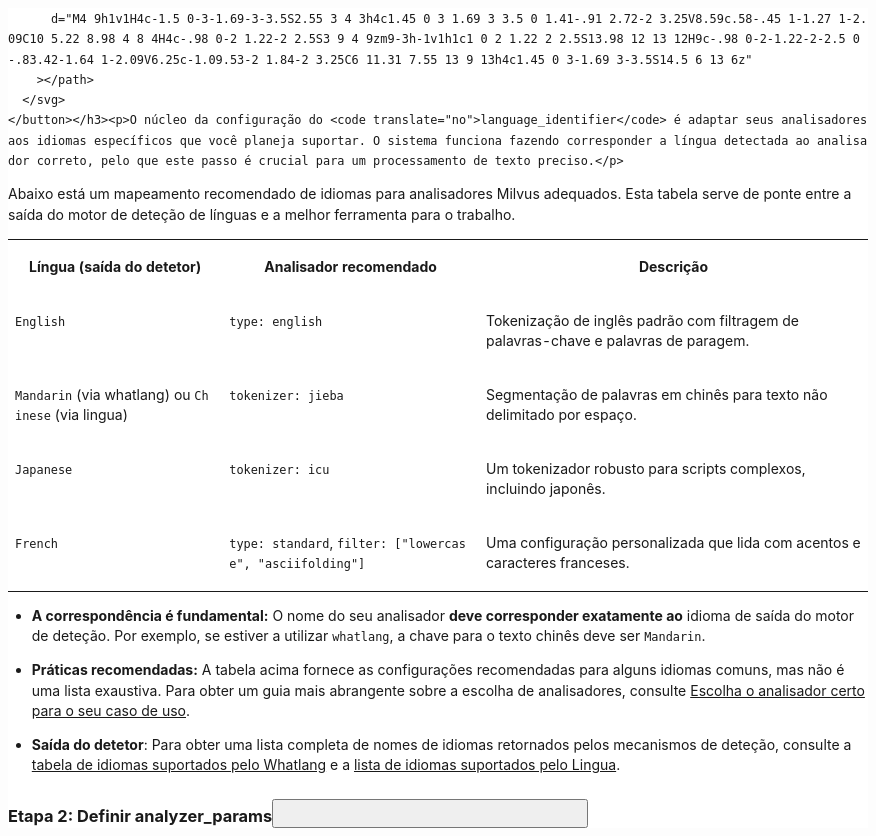           d="M4 9h1v1H4c-1.5 0-3-1.69-3-3.5S2.55 3 4 3h4c1.45 0 3 1.69 3 3.5 0 1.41-.91 2.72-2 3.25V8.59c.58-.45 1-1.27 1-2.09C10 5.22 8.98 4 8 4H4c-.98 0-2 1.22-2 2.5S3 9 4 9zm9-3h-1v1h1c1 0 2 1.22 2 2.5S13.98 12 13 12H9c-.98 0-2-1.22-2-2.5 0-.83.42-1.64 1-2.09V6.25c-1.09.53-2 1.84-2 3.25C6 11.31 7.55 13 9 13h4c1.45 0 3-1.69 3-3.5S14.5 6 13 6z"
        ></path>
      </svg>
    </button></h3><p>O núcleo da configuração do <code translate="no">language_identifier</code> é adaptar seus analisadores aos idiomas específicos que você planeja suportar. O sistema funciona fazendo corresponder a língua detectada ao analisador correto, pelo que este passo é crucial para um processamento de texto preciso.</p>
<p>Abaixo está um mapeamento recomendado de idiomas para analisadores Milvus adequados. Esta tabela serve de ponte entre a saída do motor de deteção de línguas e a melhor ferramenta para o trabalho.</p>
<table>
   <tr>
     <th><p>Língua (saída do detetor)</p></th>
     <th><p>Analisador recomendado</p></th>
     <th><p>Descrição</p></th>
   </tr>
   <tr>
     <td><p><code translate="no">English</code></p></td>
     <td><p><code translate="no">type: english</code></p></td>
     <td><p>Tokenização de inglês padrão com filtragem de palavras-chave e palavras de paragem.</p></td>
   </tr>
   <tr>
     <td><p><code translate="no">Mandarin</code> (via whatlang) ou <code translate="no">Chinese</code> (via lingua)</p></td>
     <td><p><code translate="no">tokenizer: jieba</code></p></td>
     <td><p>Segmentação de palavras em chinês para texto não delimitado por espaço.</p></td>
   </tr>
   <tr>
     <td><p><code translate="no">Japanese</code></p></td>
     <td><p><code translate="no">tokenizer: icu</code></p></td>
     <td><p>Um tokenizador robusto para scripts complexos, incluindo japonês.</p></td>
   </tr>
   <tr>
     <td><p><code translate="no">French</code></p></td>
     <td><p><code translate="no">type: standard</code>, <code translate="no">filter: ["lowercase", "asciifolding"]</code></p></td>
     <td><p>Uma configuração personalizada que lida com acentos e caracteres franceses.</p></td>
   </tr>
</table>
<div class="alert note">
<ul>
<li><p><strong>A correspondência é fundamental:</strong> O nome do seu analisador <strong>deve corresponder exatamente ao</strong> idioma de saída do motor de deteção. Por exemplo, se estiver a utilizar <code translate="no">whatlang</code>, a chave para o texto chinês deve ser <code translate="no">Mandarin</code>.</p></li>
<li><p><strong>Práticas recomendadas:</strong> A tabela acima fornece as configurações recomendadas para alguns idiomas comuns, mas não é uma lista exaustiva. Para obter um guia mais abrangente sobre a escolha de analisadores, consulte <a href="/docs/pt/choose-the-right-analyzer-for-your-use-case.md">Escolha o analisador certo para o seu caso de uso</a>.</p></li>
<li><p><strong>Saída do detetor</strong>: Para obter uma lista completa de nomes de idiomas retornados pelos mecanismos de deteção, consulte a <a href="https://github.com/greyblake/whatlang-rs">tabela de idiomas suportados pelo Whatlang</a> e a <a href="https://github.com/pemistahl/lingua-rs">lista de idiomas suportados pelo Lingua</a>.</p></li>
</ul>
</div>
<h3 id="Step-2-Define-analyzerparams" class="common-anchor-header">Etapa 2: Definir analyzer_params<button data-href="#Step-2-Define-analyzerparams" class="anchor-icon" translate="no">
      <svg translate="no"
        aria-hidden="true"
        focusable="false"
        height="20"